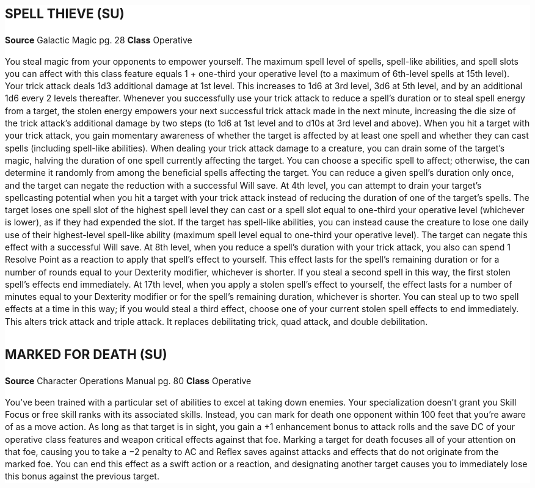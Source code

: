 ## SPELL THIEVE (SU)

**Source** Galactic Magic pg. 28
**Class** Operative

You steal magic from your opponents to empower yourself. The maximum spell level of spells, spell-like abilities, and spell slots you can affect with this class feature equals 1 + one-third your operative level (to a maximum of 6th-level spells at 15th level).
Your trick attack deals 1d3 additional damage at 1st level. This increases to 1d6 at 3rd level, 3d6 at 5th level, and by an additional 1d6 every 2 levels thereafter. Whenever you successfully use your trick attack to reduce a spell’s duration or to steal spell energy from a target, the stolen energy empowers your next successful trick attack made in the next minute, increasing the die size of the trick attack’s additional damage by two steps (to 1d6 at 1st level and to d10s at 3rd level and above).
When you hit a target with your trick attack, you gain momentary awareness of whether the target is affected by at least one spell and whether they can cast spells (including spell-like abilities). When dealing your trick attack damage to a creature, you can drain some of the target’s magic, halving the duration of one spell currently affecting the target. You can choose a specific spell to affect; otherwise, the can determine it randomly from among the beneficial spells affecting the target. You can reduce a given spell’s duration only once, and the target can negate the reduction with a successful Will save.
At 4th level, you can attempt to drain your target’s spellcasting potential when you hit a target with your trick attack instead of reducing the duration of one of the target’s spells. The target loses one spell slot of the highest spell level they can cast or a spell slot equal to one-third your operative level (whichever is lower), as if they had expended the slot. If the target has spell-like abilities, you can instead cause the creature to lose one daily use of their highest-level spell-like ability (maximum spell level equal to one-third your operative level). The target can negate this effect with a successful Will save.
At 8th level, when you reduce a spell’s duration with your trick attack, you also can spend 1 Resolve Point as a reaction to apply that spell’s effect to yourself. This effect lasts for the spell’s remaining duration or for a number of rounds equal to your Dexterity modifier, whichever is shorter. If you steal a second spell in this way, the first stolen spell’s effects end immediately.
At 17th level, when you apply a stolen spell’s effect to yourself, the effect lasts for a number of minutes equal to your Dexterity modifier or for the spell’s remaining duration, whichever is shorter. You can steal up to two spell effects at a time in this way; if you would steal a third effect, choose one of your current stolen spell effects to end immediately.
This alters trick attack and triple attack. It replaces debilitating trick, quad attack, and double debilitation.

## MARKED FOR DEATH (SU)

**Source** Character Operations Manual pg. 80
**Class** Operative

You’ve been trained with a particular set of abilities to excel at taking down enemies. Your specialization doesn’t grant you Skill Focus or free skill ranks with its associated skills. Instead, you can mark for death one opponent within 100 feet that you’re aware of as a move action. As long as that target is in sight, you gain a +1 enhancement bonus to attack rolls and the save DC of your operative class features and weapon critical effects against that foe. Marking a target for death focuses all of your attention on that foe, causing you to take a −2 penalty to AC and Reflex saves against attacks and effects that do not originate from the marked foe. You can end this effect as a swift action or a reaction, and designating another target causes you to immediately lose this bonus against the previous target.

